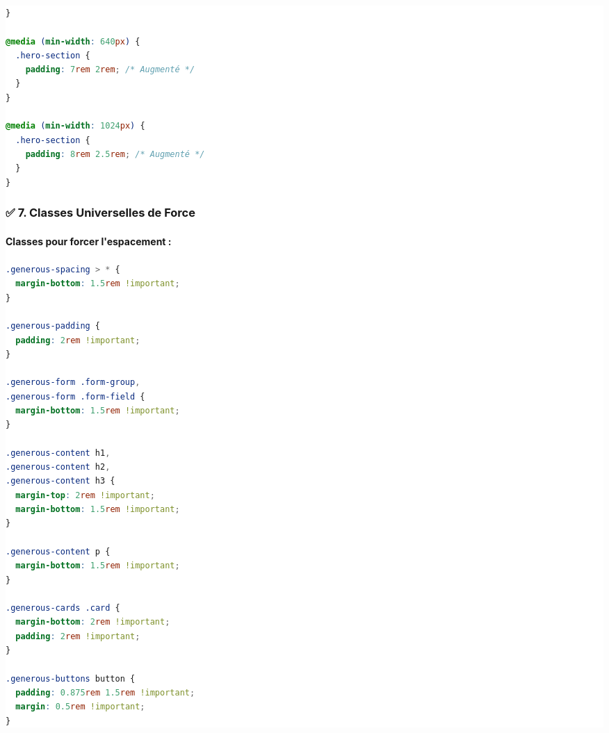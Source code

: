 ```css
}

@media (min-width: 640px) {
  .hero-section {
    padding: 7rem 2rem; /* Augmenté */
  }
}

@media (min-width: 1024px) {
  .hero-section {
    padding: 8rem 2.5rem; /* Augmenté */
  }
}
```

### **✅ 7. Classes Universelles de Force**

#### **Classes pour forcer l'espacement :**
```css
.generous-spacing > * {
  margin-bottom: 1.5rem !important;
}

.generous-padding {
  padding: 2rem !important;
}

.generous-form .form-group,
.generous-form .form-field {
  margin-bottom: 1.5rem !important;
}

.generous-content h1,
.generous-content h2,
.generous-content h3 {
  margin-top: 2rem !important;
  margin-bottom: 1.5rem !important;
}

.generous-content p {
  margin-bottom: 1.5rem !important;
}

.generous-cards .card {
  margin-bottom: 2rem !important;
  padding: 2rem !important;
}

.generous-buttons button {
  padding: 0.875rem 1.5rem !important;
  margin: 0.5rem !important;
}
```
